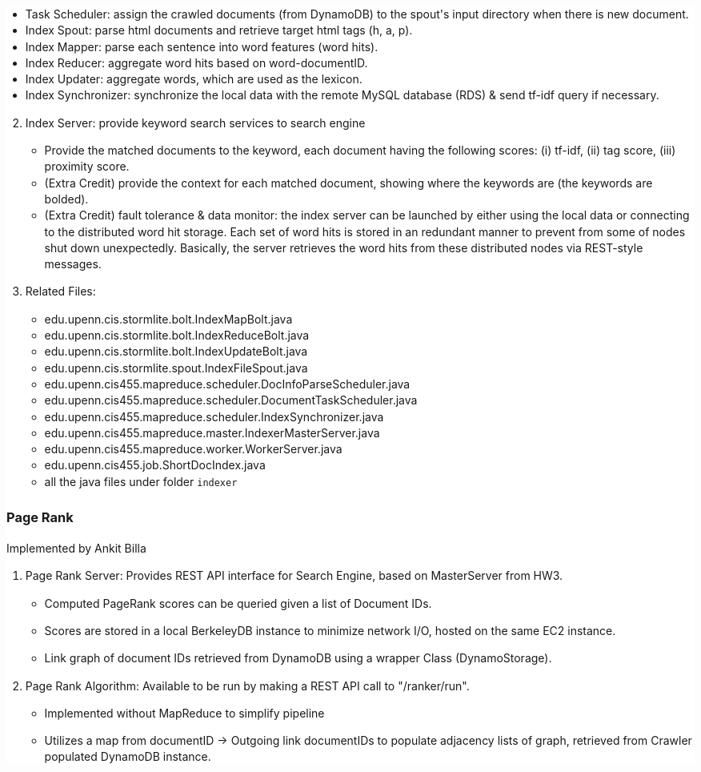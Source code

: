    - Task Scheduler: assign the crawled documents (from DynamoDB) to the spout's input directory when there is new document.
   - Index Spout: parse html documents and retrieve target html tags (h, a, p).
   - Index Mapper: parse each sentence into word features (word hits).
   - Index Reducer: aggregate word hits based on word-documentID.
   - Index Updater: aggregate words, which are used as the lexicon.
   - Index Synchronizer: synchronize the local data with the remote MySQL database (RDS) & send tf-idf query if necessary.

2. Index Server: provide keyword search services to search engine
   
   - Provide the matched documents to the keyword, each document having the following scores: (i) tf-idf, (ii) tag score, (iii) proximity score.
   - (Extra Credit) provide the context for each matched document, showing where the keywords are (the keywords are bolded).
   - (Extra Credit) fault tolerance & data monitor: the index server can be launched by either using the local data or connecting to the distributed word hit storage. Each set of word hits is stored in an redundant manner to prevent from some of nodes shut down unexpectedly. Basically, the server retrieves the word hits from these distributed nodes via REST-style messages.

3. Related Files:

   - edu.upenn.cis.stormlite.bolt.IndexMapBolt.java
   - edu.upenn.cis.stormlite.bolt.IndexReduceBolt.java
   - edu.upenn.cis.stormlite.bolt.IndexUpdateBolt.java
   - edu.upenn.cis.stormlite.spout.IndexFileSpout.java
   - edu.upenn.cis455.mapreduce.scheduler.DocInfoParseScheduler.java
   - edu.upenn.cis455.mapreduce.scheduler.DocumentTaskScheduler.java
   - edu.upenn.cis455.mapreduce.scheduler.IndexSynchronizer.java
   - edu.upenn.cis455.mapreduce.master.IndexerMasterServer.java
   - edu.upenn.cis455.mapreduce.worker.WorkerServer.java
   - edu.upenn.cis455.job.ShortDocIndex.java
   - all the java files under folder `indexer`

### Page Rank
Implemented by Ankit Billa


1. Page Rank Server: Provides REST API interface for Search Engine, based on MasterServer from HW3.


   - Computed PageRank scores can be queried given a list of Document IDs.

   - Scores are stored in a local BerkeleyDB instance to minimize network I/O, hosted on the same EC2 instance.

   - Link graph of document IDs retrieved from DynamoDB using a wrapper Class (DynamoStorage).

    

2. Page Rank Algorithm: Available to be run by making a REST API call to "/ranker/run".


   - Implemented without MapReduce to simplify pipeline

   - Utilizes a map from documentID -> Outgoing link documentIDs to populate adjacency lists of graph, retrieved from Crawler populated DynamoDB instance.
